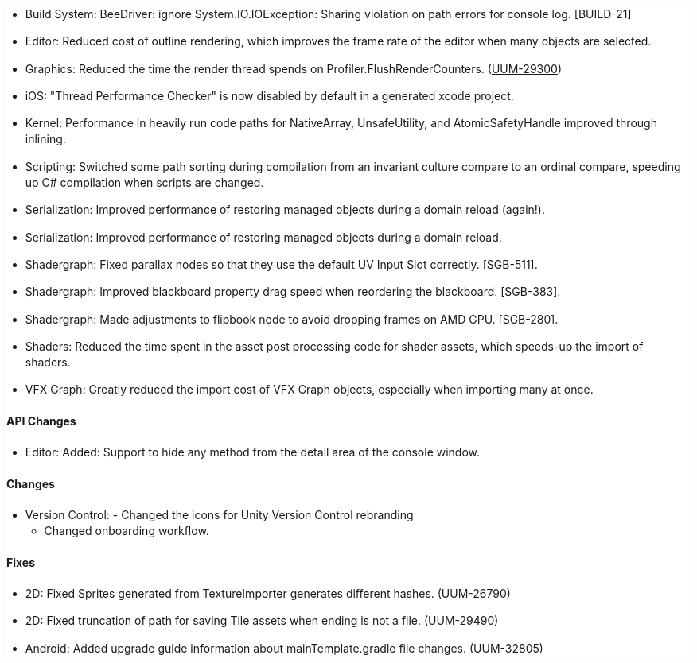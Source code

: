 - Build System: BeeDriver: ignore System.IO.IOException: Sharing violation on path errors for console log. \[BUILD-21\]

- Editor: Reduced cost of outline rendering, which improves the frame rate of the editor when many objects are selected.

- Graphics: Reduced the time the render thread spends on Profiler.FlushRenderCounters.
    ([UUM-29300](https://issuetracker.unity3d.com/issues/release-player-is-consuming-initializationprofilerstartframeregistrator-in-non-development-mode))

- iOS: "Thread Performance Checker" is now disabled by default in a generated xcode project.

- Kernel: Performance in heavily run code paths for NativeArray, UnsafeUtility, and AtomicSafetyHandle improved through inlining.

- Scripting: Switched some path sorting during compilation from an invariant culture compare to an ordinal compare, speeding up C\# compilation when scripts are changed.

- Serialization: Improved performance of restoring managed objects during a domain reload \(again\!\).

- Serialization: Improved performance of restoring managed objects during a domain reload.

- Shadergraph: Fixed parallax nodes so that they use the default UV Input Slot correctly. \[SGB-511\].

- Shadergraph: Improved blackboard property drag speed when reordering the blackboard. \[SGB-383\].

- Shadergraph: Made adjustments to flipbook node to avoid dropping frames on AMD GPU. \[SGB-280\].

- Shaders: Reduced the time spent in the asset post processing code for shader assets, which speeds-up the import of shaders.

- VFX Graph: Greatly reduced the import cost of VFX Graph objects, especially when importing many at once.



#### API Changes

- Editor: Added: Support to hide any method from the detail area of the console window.



#### Changes

- Version Control: - Changed the icons for Unity Version Control rebranding<br>
    - Changed onboarding workflow.



#### Fixes

- 2D: Fixed Sprites generated from TextureImporter generates different hashes.
    ([UUM-26790](https://issuetracker.unity3d.com/issues/sprites-get-re-imported-with-different-hash-when-making-an-asset-bundle-build))

- 2D: Fixed truncation of path for saving Tile assets when ending is not a file.
    ([UUM-29490](https://issuetracker.unity3d.com/issues/tile-palette-multi-drag-and-drop-sprite-asset-creation-location-is-non-deterministic))

- Android: Added upgrade guide information about mainTemplate.gradle file changes.
    (UUM-32805)
